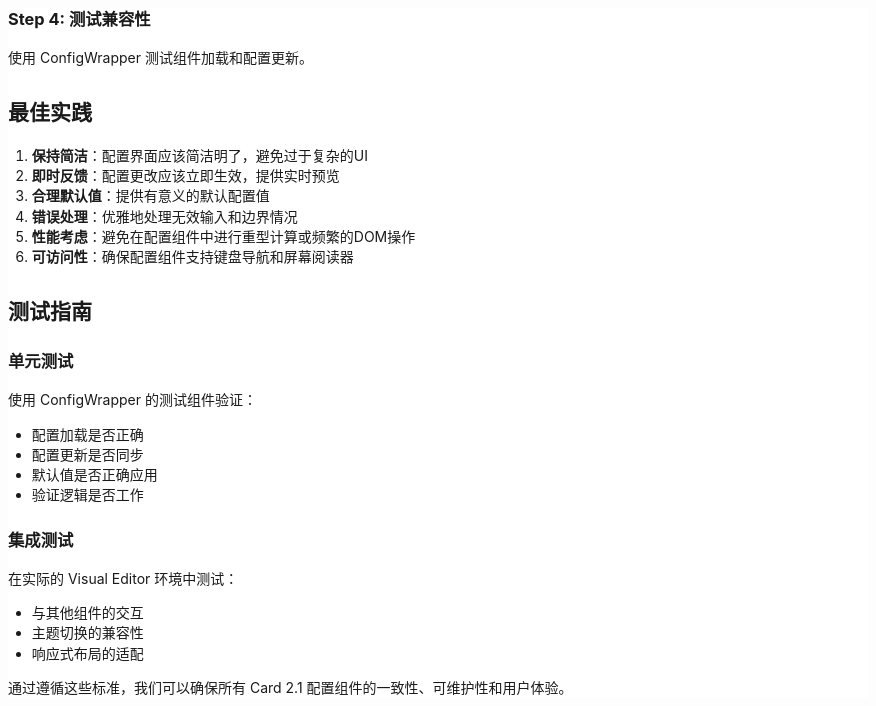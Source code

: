 ### Step 4: 测试兼容性
使用 ConfigWrapper 测试组件加载和配置更新。

## 最佳实践

1. **保持简洁**：配置界面应该简洁明了，避免过于复杂的UI
2. **即时反馈**：配置更改应该立即生效，提供实时预览
3. **合理默认值**：提供有意义的默认配置值
4. **错误处理**：优雅地处理无效输入和边界情况
5. **性能考虑**：避免在配置组件中进行重型计算或频繁的DOM操作
6. **可访问性**：确保配置组件支持键盘导航和屏幕阅读器

## 测试指南

### 单元测试
使用 ConfigWrapper 的测试组件验证：
- 配置加载是否正确
- 配置更新是否同步
- 默认值是否正确应用
- 验证逻辑是否工作

### 集成测试
在实际的 Visual Editor 环境中测试：
- 与其他组件的交互
- 主题切换的兼容性
- 响应式布局的适配

通过遵循这些标准，我们可以确保所有 Card 2.1 配置组件的一致性、可维护性和用户体验。
